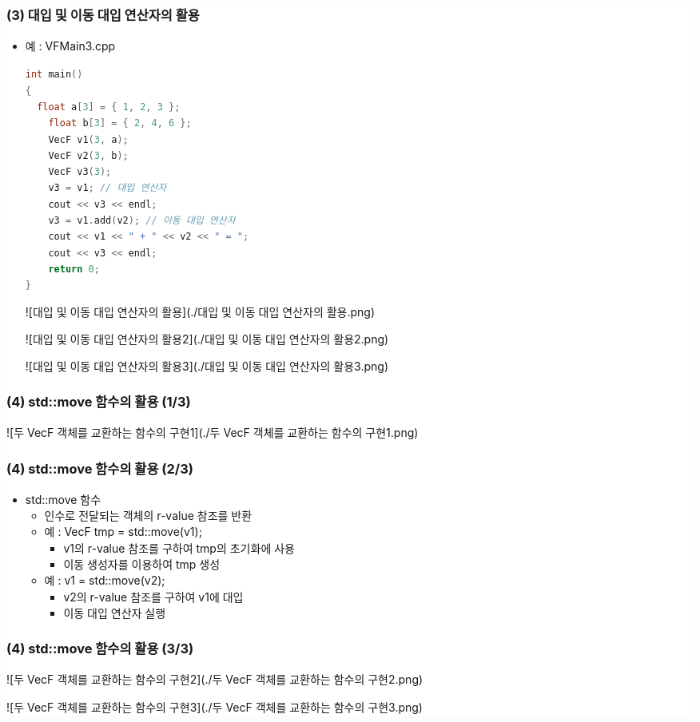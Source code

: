 

### (3) 대입 및 이동 대입 연산자의 활용

- 예 : VFMain3.cpp

  ```c++
  int main()
  {
  	float a[3] = { 1, 2, 3 };
      float b[3] = { 2, 4, 6 };
      VecF v1(3, a);
      VecF v2(3, b);
      VecF v3(3);
      v3 = v1; // 대입 연산자
      cout << v3 << endl;
      v3 = v1.add(v2); // 이동 대입 연산자
      cout << v1 << " + " << v2 << " = ";
      cout << v3 << endl;
      return 0;
  }
  ```

  ![대입 및 이동 대입 연산자의 활용](./대입 및 이동 대입 연산자의 활용.png)

  ![대입 및 이동 대입 연산자의 활용2](./대입 및 이동 대입 연산자의 활용2.png)

  ![대입 및 이동 대입 연산자의 활용3](./대입 및 이동 대입 연산자의 활용3.png)

  

### (4) std::move 함수의 활용 (1/3)

![두 VecF 객체를 교환하는 함수의 구현1](./두 VecF 객체를 교환하는 함수의 구현1.png)



### (4) std::move 함수의 활용 (2/3)

- std::move 함수
  - 인수로 전달되는 객체의 r-value 참조를 반환
  - 예 : VecF tmp = std::move(v1);
    - v1의 r-value 참조를 구하여 tmp의 초기화에 사용
    - 이동 생성자를 이용하여 tmp 생성
  - 예 : v1 = std::move(v2);
    - v2의 r-value 참조를 구하여 v1에 대입
    - 이동 대입 연산자 실행



### (4) std::move 함수의 활용 (3/3)

![두 VecF 객체를 교환하는 함수의 구현2](./두 VecF 객체를 교환하는 함수의 구현2.png)

![두 VecF 객체를 교환하는 함수의 구현3](./두 VecF 객체를 교환하는 함수의 구현3.png)
